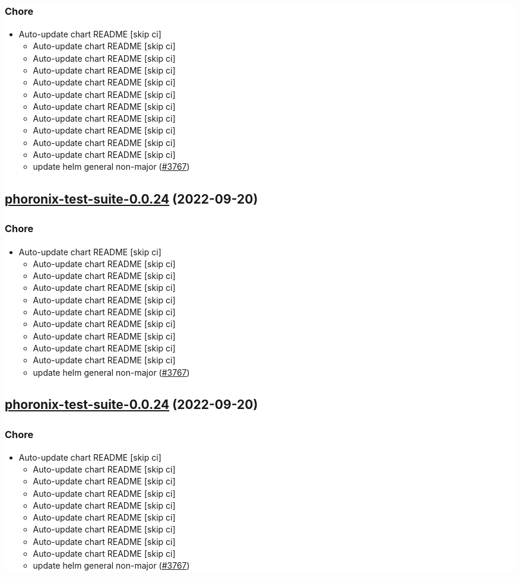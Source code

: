 ### Chore

- Auto-update chart README [skip ci]
  - Auto-update chart README [skip ci]
  - Auto-update chart README [skip ci]
  - Auto-update chart README [skip ci]
  - Auto-update chart README [skip ci]
  - Auto-update chart README [skip ci]
  - Auto-update chart README [skip ci]
  - Auto-update chart README [skip ci]
  - Auto-update chart README [skip ci]
  - Auto-update chart README [skip ci]
  - Auto-update chart README [skip ci]
  - update helm general non-major ([#3767](https://github.com/truecharts/charts/issues/3767))




## [phoronix-test-suite-0.0.24](https://github.com/truecharts/charts/compare/phoronix-test-suite-0.0.23...phoronix-test-suite-0.0.24) (2022-09-20)

### Chore

- Auto-update chart README [skip ci]
  - Auto-update chart README [skip ci]
  - Auto-update chart README [skip ci]
  - Auto-update chart README [skip ci]
  - Auto-update chart README [skip ci]
  - Auto-update chart README [skip ci]
  - Auto-update chart README [skip ci]
  - Auto-update chart README [skip ci]
  - Auto-update chart README [skip ci]
  - Auto-update chart README [skip ci]
  - update helm general non-major ([#3767](https://github.com/truecharts/charts/issues/3767))




## [phoronix-test-suite-0.0.24](https://github.com/truecharts/charts/compare/phoronix-test-suite-0.0.23...phoronix-test-suite-0.0.24) (2022-09-20)

### Chore

- Auto-update chart README [skip ci]
  - Auto-update chart README [skip ci]
  - Auto-update chart README [skip ci]
  - Auto-update chart README [skip ci]
  - Auto-update chart README [skip ci]
  - Auto-update chart README [skip ci]
  - Auto-update chart README [skip ci]
  - Auto-update chart README [skip ci]
  - Auto-update chart README [skip ci]
  - update helm general non-major ([#3767](https://github.com/truecharts/charts/issues/3767))
